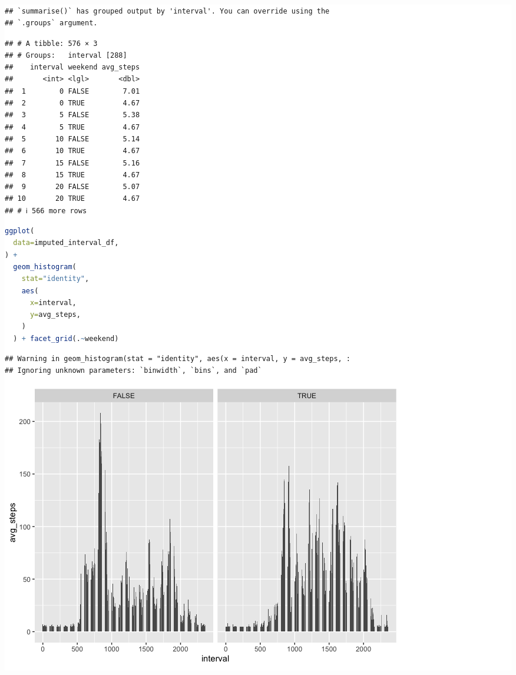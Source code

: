 ```
## `summarise()` has grouped output by 'interval'. You can override using the
## `.groups` argument.
```

```
## # A tibble: 576 × 3
## # Groups:   interval [288]
##    interval weekend avg_steps
##       <int> <lgl>       <dbl>
##  1        0 FALSE        7.01
##  2        0 TRUE         4.67
##  3        5 FALSE        5.38
##  4        5 TRUE         4.67
##  5       10 FALSE        5.14
##  6       10 TRUE         4.67
##  7       15 FALSE        5.16
##  8       15 TRUE         4.67
##  9       20 FALSE        5.07
## 10       20 TRUE         4.67
## # ℹ 566 more rows
```


``` r
ggplot(
  data=imputed_interval_df,
) + 
  geom_histogram(
    stat="identity",
    aes(
      x=interval,
      y=avg_steps,
    )
  ) + facet_grid(.~weekend)
```

```
## Warning in geom_histogram(stat = "identity", aes(x = interval, y = avg_steps, :
## Ignoring unknown parameters: `binwidth`, `bins`, and `pad`
```

![](PA1_template_files/figure-html/unnamed-chunk-15-1.png)